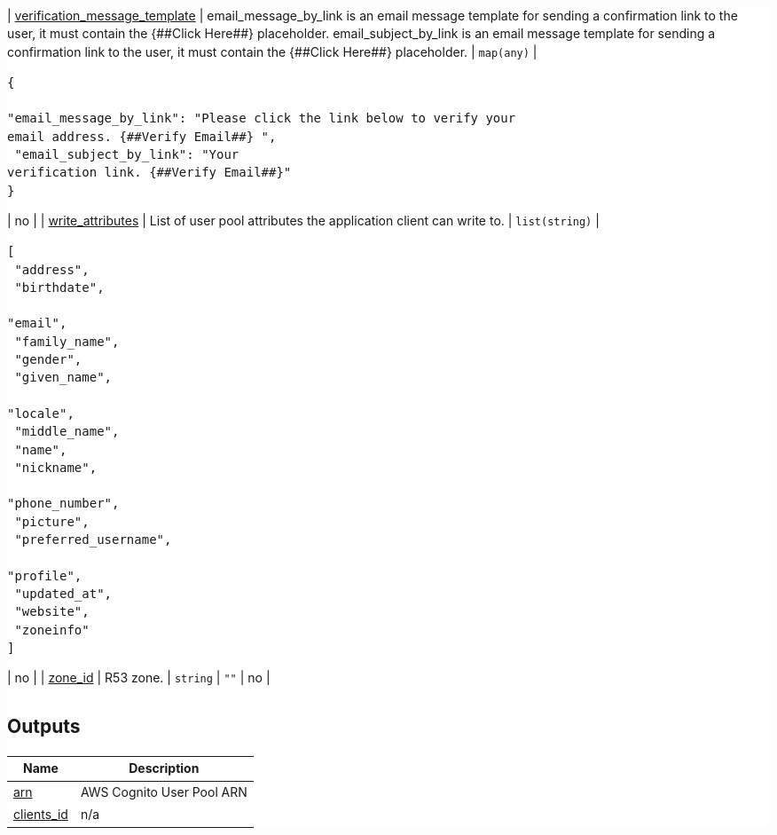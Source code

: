 | <a name="input_verification_message_template"></a> [verification\_message\_template](#input\_verification\_message\_template) | email\_message\_by\_link is an email message template for sending a confirmation link to the user, it must contain the {##Click Here##} placeholder. email\_subject\_by\_link is an email message template for sending a confirmation link to the user, it must contain the {##Click Here##} placeholder. | `map(any)` | <pre>{<br>  "email_message_by_link": "Please click the link below to verify your email address. {##Verify Email##} ",<br>  "email_subject_by_link": "Your verification link. {##Verify Email##}"<br>}</pre> | no |
| <a name="input_write_attributes"></a> [write\_attributes](#input\_write\_attributes) | List of user pool attributes the application client can write to. | `list(string)` | <pre>[<br>  "address",<br>  "birthdate",<br>  "email",<br>  "family_name",<br>  "gender",<br>  "given_name",<br>  "locale",<br>  "middle_name",<br>  "name",<br>  "nickname",<br>  "phone_number",<br>  "picture",<br>  "preferred_username",<br>  "profile",<br>  "updated_at",<br>  "website",<br>  "zoneinfo"<br>]</pre> | no |
| <a name="input_zone_id"></a> [zone\_id](#input\_zone\_id) | R53 zone. | `string` | `""` | no |

## Outputs

| Name | Description |
|------|-------------|
| <a name="output_arn"></a> [arn](#output\_arn) | AWS Cognito User Pool ARN |
| <a name="output_clients_id"></a> [clients\_id](#output\_clients\_id) | n/a |

